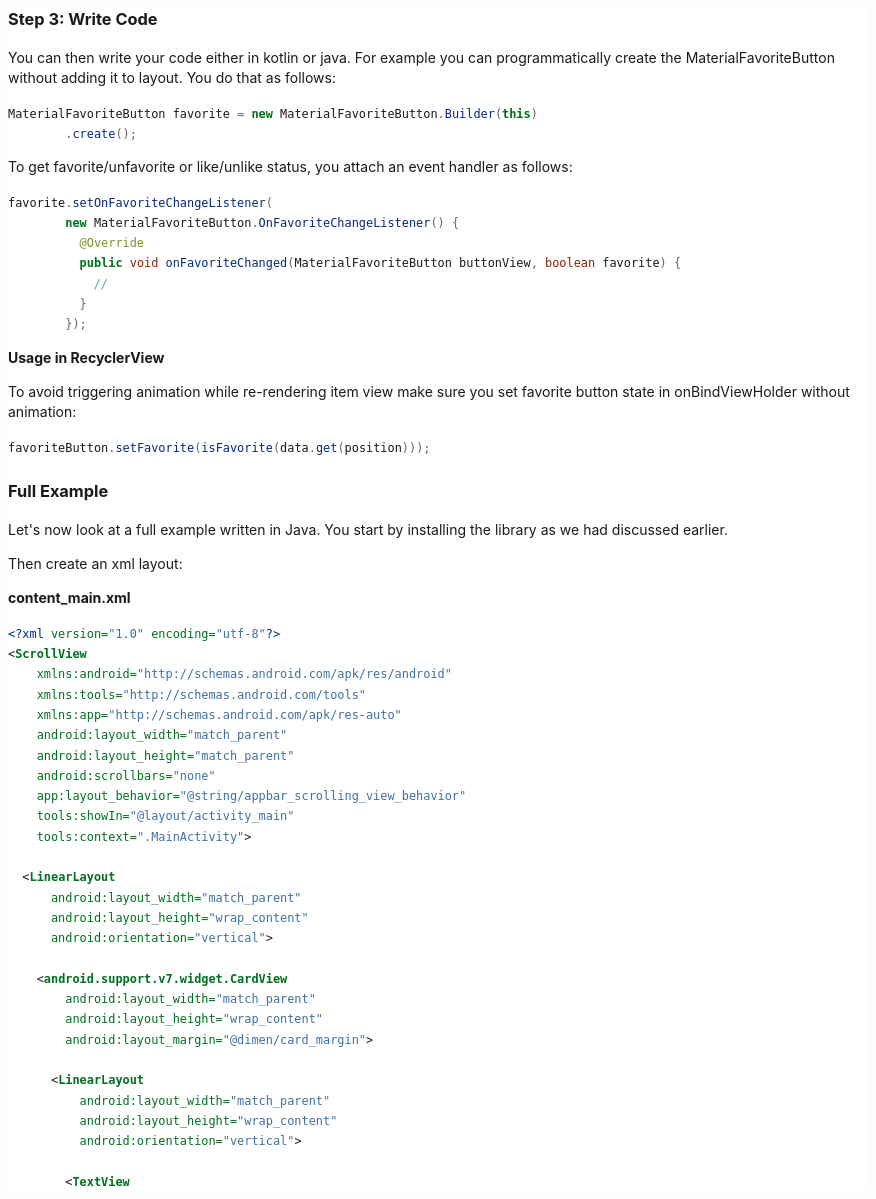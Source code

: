 ### Step 3: Write Code

You can then write your code either in kotlin or java. For example you can programmatically create the MaterialFavoriteButton without adding it to layout. You do that as follows:

```java
MaterialFavoriteButton favorite = new MaterialFavoriteButton.Builder(this)
        .create();
```

To get favorite/unfavorite or like/unlike status, you attach an event handler as follows:

```java
favorite.setOnFavoriteChangeListener(
        new MaterialFavoriteButton.OnFavoriteChangeListener() {
          @Override
          public void onFavoriteChanged(MaterialFavoriteButton buttonView, boolean favorite) {
            //
          }
        });
```

**Usage in RecyclerView**

To avoid triggering animation while re-rendering item view make sure you set favorite button state in onBindViewHolder without animation:

```java
favoriteButton.setFavorite(isFavorite(data.get(position)));
```

### Full Example

Let's now look at a full example written in Java. You start by installing the library as we had discussed earlier.

Then create an xml layout:

**content_main.xml**

```xml
<?xml version="1.0" encoding="utf-8"?>
<ScrollView
    xmlns:android="http://schemas.android.com/apk/res/android"
    xmlns:tools="http://schemas.android.com/tools"
    xmlns:app="http://schemas.android.com/apk/res-auto"
    android:layout_width="match_parent"
    android:layout_height="match_parent"
    android:scrollbars="none"
    app:layout_behavior="@string/appbar_scrolling_view_behavior"
    tools:showIn="@layout/activity_main"
    tools:context=".MainActivity">

  <LinearLayout
      android:layout_width="match_parent"
      android:layout_height="wrap_content"
      android:orientation="vertical">

    <android.support.v7.widget.CardView
        android:layout_width="match_parent"
        android:layout_height="wrap_content"
        android:layout_margin="@dimen/card_margin">

      <LinearLayout
          android:layout_width="match_parent"
          android:layout_height="wrap_content"
          android:orientation="vertical">

        <TextView
```